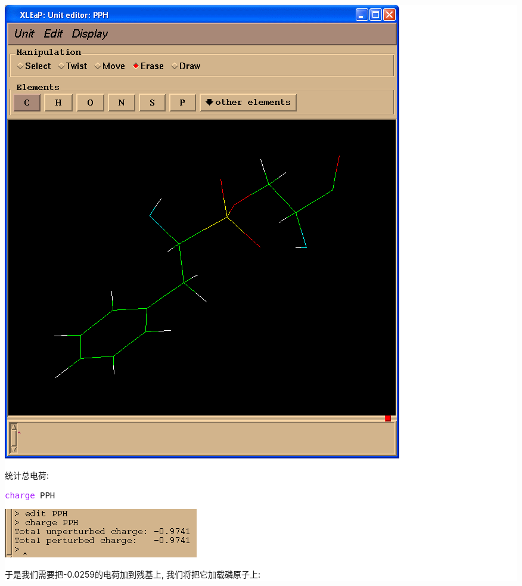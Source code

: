 ![](/amber/1cgh/unit-editor-pph-no-caps.gif)

统计总电荷:

<div class="highlight"><pre style="line-height:125%"><span style="color:#A2F">charge</span> PPH
</pre></div>

![](/amber/1cgh/xleap-pph-total-charge.gif)

于是我们需要把-0.0259的电荷加到残基上, 我们将把它加载磷原子上:
